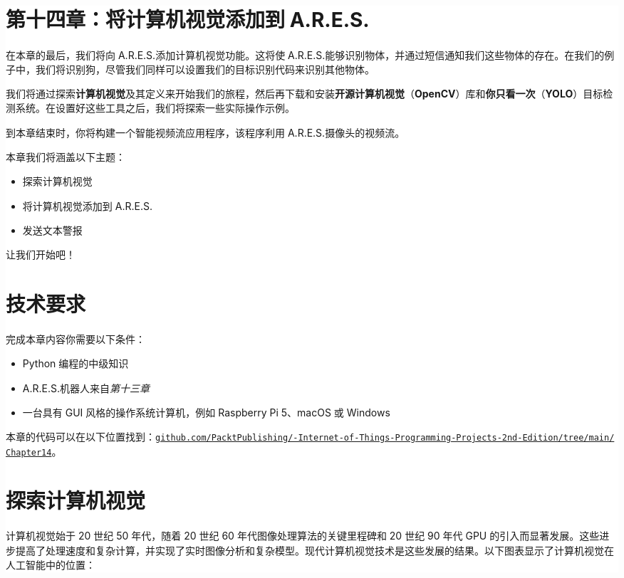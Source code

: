 

# 第十四章：将计算机视觉添加到 A.R.E.S.

在本章的最后，我们将向 A.R.E.S.添加计算机视觉功能。这将使 A.R.E.S.能够识别物体，并通过短信通知我们这些物体的存在。在我们的例子中，我们将识别狗，尽管我们同样可以设置我们的目标识别代码来识别其他物体。

我们将通过探索**计算机视觉**及其定义来开始我们的旅程，然后再下载和安装**开源计算机视觉**（**OpenCV**）库和**你只看一次**（**YOLO**）目标检测系统。在设置好这些工具之后，我们将探索一些实际操作示例。

到本章结束时，你将构建一个智能视频流应用程序，该程序利用 A.R.E.S.摄像头的视频流。

本章我们将涵盖以下主题：

+   探索计算机视觉

+   将计算机视觉添加到 A.R.E.S.

+   发送文本警报

让我们开始吧！

# 技术要求

完成本章内容你需要以下条件：

+   Python 编程的中级知识

+   A.R.E.S.机器人来自*第十三章*

+   一台具有 GUI 风格的操作系统计算机，例如 Raspberry Pi 5、macOS 或 Windows

本章的代码可以在以下位置找到：[`github.com/PacktPublishing/-Internet-of-Things-Programming-Projects-2nd-Edition/tree/main/Chapter14`](https://github.com/PacktPublishing/-Internet-of-Things-Programming-Projects-2nd-Edition/tree/main/Chapter14)。

# 探索计算机视觉

计算机视觉始于 20 世纪 50 年代，随着 20 世纪 60 年代图像处理算法的关键里程碑和 20 世纪 90 年代 GPU 的引入而显著发展。这些进步提高了处理速度和复杂计算，并实现了实时图像分析和复杂模型。现代计算机视觉技术是这些发展的结果。以下图表显示了计算机视觉在人工智能中的位置：
